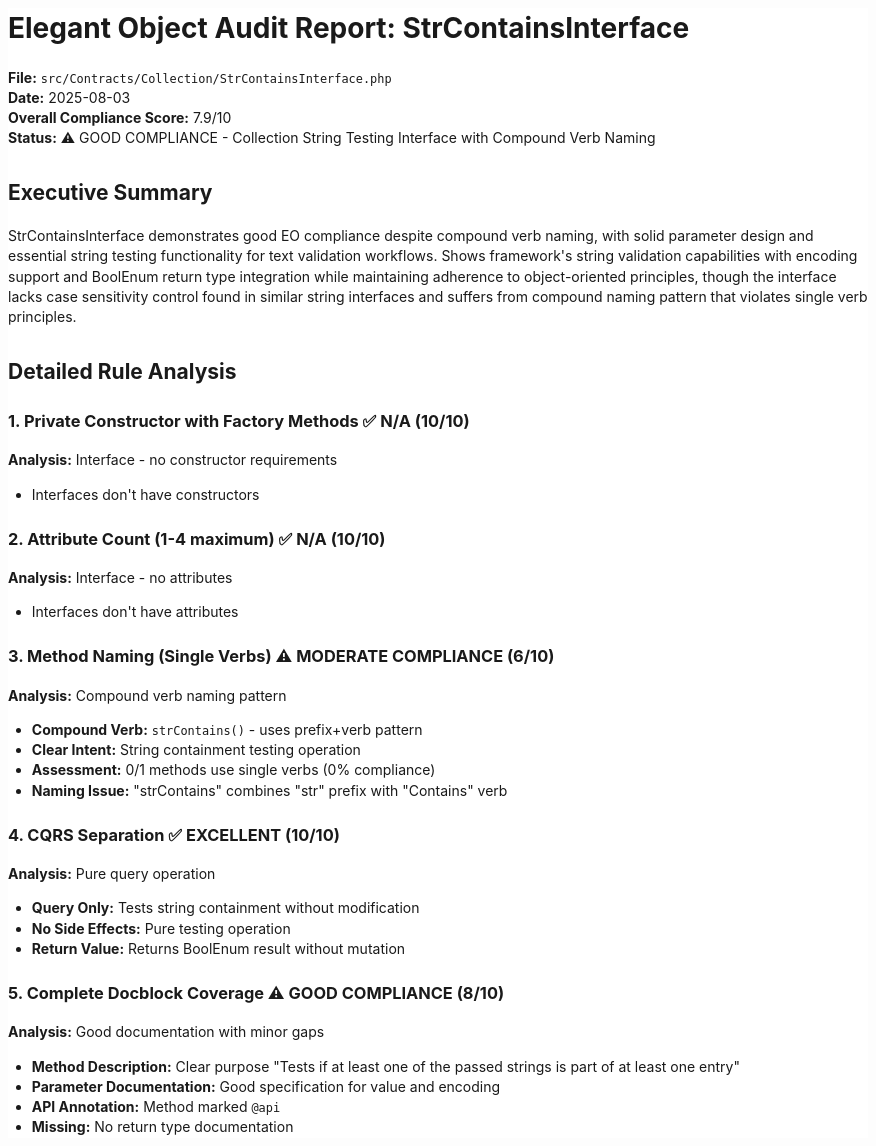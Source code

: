 # Elegant Object Audit Report: StrContainsInterface

**File:** `src/Contracts/Collection/StrContainsInterface.php`  
**Date:** 2025-08-03  
**Overall Compliance Score:** 7.9/10  
**Status:** ⚠️ GOOD COMPLIANCE - Collection String Testing Interface with Compound Verb Naming

## Executive Summary

StrContainsInterface demonstrates good EO compliance despite compound verb naming, with solid parameter design and essential string testing functionality for text validation workflows. Shows framework's string validation capabilities with encoding support and BoolEnum return type integration while maintaining adherence to object-oriented principles, though the interface lacks case sensitivity control found in similar string interfaces and suffers from compound naming pattern that violates single verb principles.

## Detailed Rule Analysis

### 1. Private Constructor with Factory Methods ✅ N/A (10/10)
**Analysis:** Interface - no constructor requirements
- Interfaces don't have constructors

### 2. Attribute Count (1-4 maximum) ✅ N/A (10/10)  
**Analysis:** Interface - no attributes
- Interfaces don't have attributes

### 3. Method Naming (Single Verbs) ⚠️ MODERATE COMPLIANCE (6/10)
**Analysis:** Compound verb naming pattern
- **Compound Verb:** `strContains()` - uses prefix+verb pattern
- **Clear Intent:** String containment testing operation
- **Assessment:** 0/1 methods use single verbs (0% compliance)
- **Naming Issue:** "strContains" combines "str" prefix with "Contains" verb

### 4. CQRS Separation ✅ EXCELLENT (10/10)
**Analysis:** Pure query operation
- **Query Only:** Tests string containment without modification
- **No Side Effects:** Pure testing operation
- **Return Value:** Returns BoolEnum result without mutation

### 5. Complete Docblock Coverage ⚠️ GOOD COMPLIANCE (8/10)
**Analysis:** Good documentation with minor gaps
- **Method Description:** Clear purpose "Tests if at least one of the passed strings is part of at least one entry"
- **Parameter Documentation:** Good specification for value and encoding
- **API Annotation:** Method marked `@api`
- **Missing:** No return type documentation
